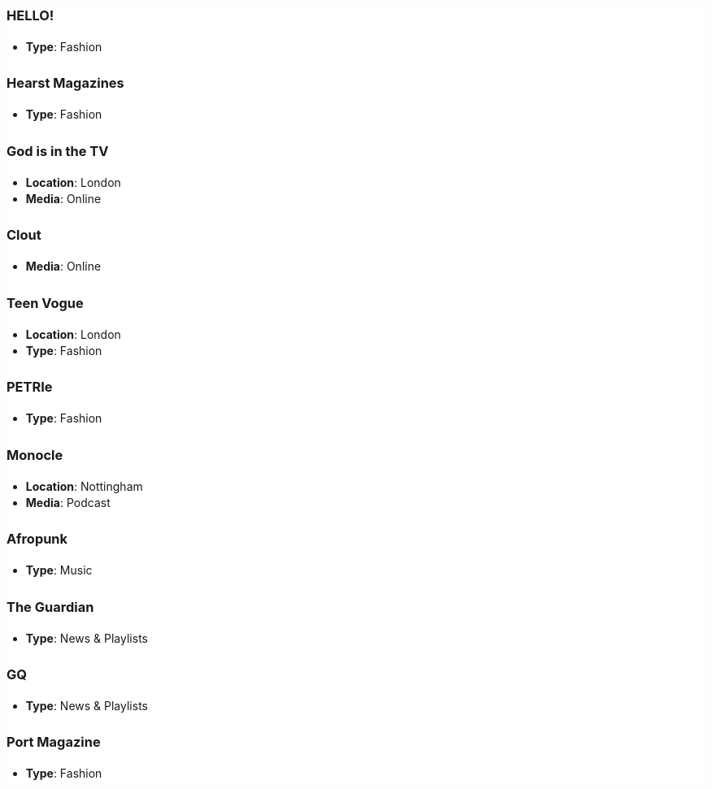 

### HELLO!
- **Type**: Fashion



### Hearst Magazines
- **Type**: Fashion



### God is in the TV
- **Location**: London
- **Media**: Online



### Clout
- **Media**: Online



### Teen Vogue
- **Location**: London
- **Type**: Fashion



### PETRIe
- **Type**: Fashion



### Monocle
- **Location**: Nottingham
- **Media**: Podcast



### Afropunk
- **Type**: Music



### The Guardian
- **Type**: News & Playlists



### GQ
- **Type**: News & Playlists



### Port Magazine
- **Type**: Fashion
